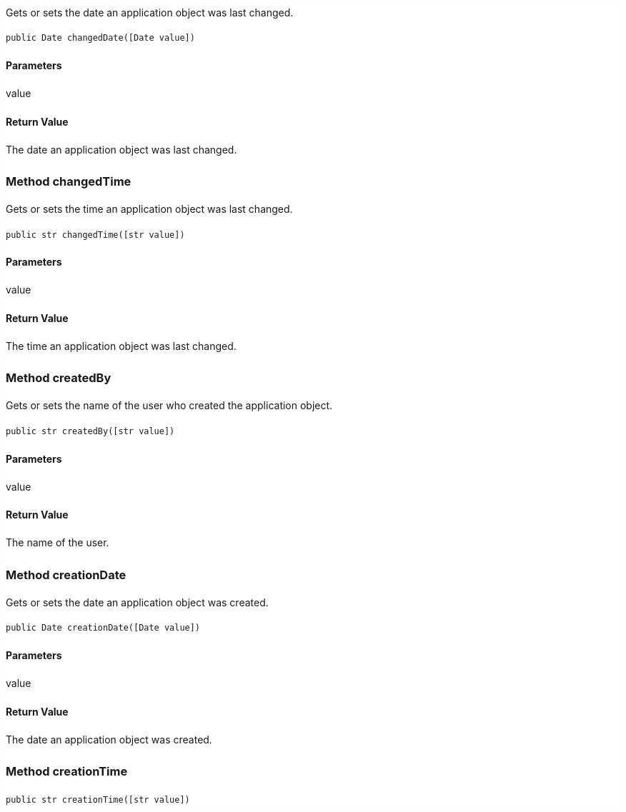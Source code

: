 Gets or sets the date an application object was last changed.

    public Date changedDate([Date value])

#### Parameters

value  

#### Return Value

The date an application object was last changed.

### Method changedTime

Gets or sets the time an application object was last changed.

    public str changedTime([str value])

#### Parameters

value  

#### Return Value

The time an application object was last changed.

### Method createdBy

Gets or sets the name of the user who created the application object.

    public str createdBy([str value])

#### Parameters

value  

#### Return Value

The name of the user.

### Method creationDate

Gets or sets the date an application object was created.

    public Date creationDate([Date value])

#### Parameters

value  

#### Return Value

The date an application object was created.

### Method creationTime

    public str creationTime([str value])
